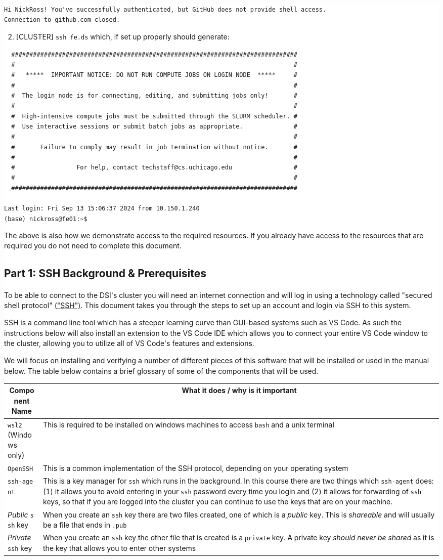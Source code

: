   ```
  Hi NickRoss! You've successfully authenticated, but GitHub does not provide shell access.
  Connection to github.com closed.
  ```

2. [CLUSTER] ```ssh fe.ds``` which, if set up properly should generate:
   
```~ ssh fe.ds
  ###############################################################################
  #                                                                             #
  #   *****  IMPORTANT NOTICE: DO NOT RUN COMPUTE JOBS ON LOGIN NODE  *****     #
  #                                                                             #
  #  The login node is for connecting, editing, and submitting jobs only!       #
  #                                                                             #
  #  High-intensive compute jobs must be submitted through the SLURM scheduler. #
  #  Use interactive sessions or submit batch jobs as appropriate.              #
  #                                                                             #
  #       Failure to comply may result in job termination without notice.       #
  #                                                                             #
  #                 For help, contact techstaff@cs.uchicago.edu                 #
  #                                                                             #
  ###############################################################################

Last login: Fri Sep 13 15:06:37 2024 from 10.150.1.240
(base) nickross@fe01:~$
```

The above is also how we demonstrate access to the required resources. If you already have access to the resources that are required you do not need to complete this document.

## Part 1: SSH Background & Prerequisites

To be able to connect to the DSI's cluster you will need an internet connection and will log in using a technology called "secured shell protocol" [("SSH")](https://en.wikipedia.org/wiki/Secure_Shell). This document takes you through the steps to set up an account and login via SSH to this system.

SSH is a command line tool which has a steeper learning curve than GUI-based systems such as VS Code. As such the instructions below will also install an extension to the VS Code IDE which allows you to connect your entire VS Code window to the cluster, allowing you to utilize all of VS Code's features and extensions.

We will focus on installing and verifying a number of different pieces of this software that will be installed or used in the manual below. The table below contains a brief glossary of some of the components that will be used.

| Component Name | What it does / why is it important | 
| --- | --- |
| `wsl2` (Windows only) | This is required to be installed on windows machines to access `bash` and a unix terminal | 
| `OpenSSH` | This is a common implementation of the SSH protocol, depending on your operating system
| `ssh-agent` | This is a key manager for `ssh` which runs in the background. In this course there are two things which `ssh-agent` does: (1) it allows you to avoid entering in your `ssh` password every time you login and (2) it allows for forwarding of `ssh` keys, so that if you are logged into the cluster you can continue to use the keys that are on your machine. 
| _Public_ `ssh` key | When you create an `ssh` key there are two files created, one of which is a _public_ key. This is _shareable_ and will usually be a file that ends in `.pub` 
| _Private_ `ssh` key | When you create an `ssh` key the other file that is created is a `private` key. A private key _should never be shared_ as it is the key that allows you to enter other systems 
